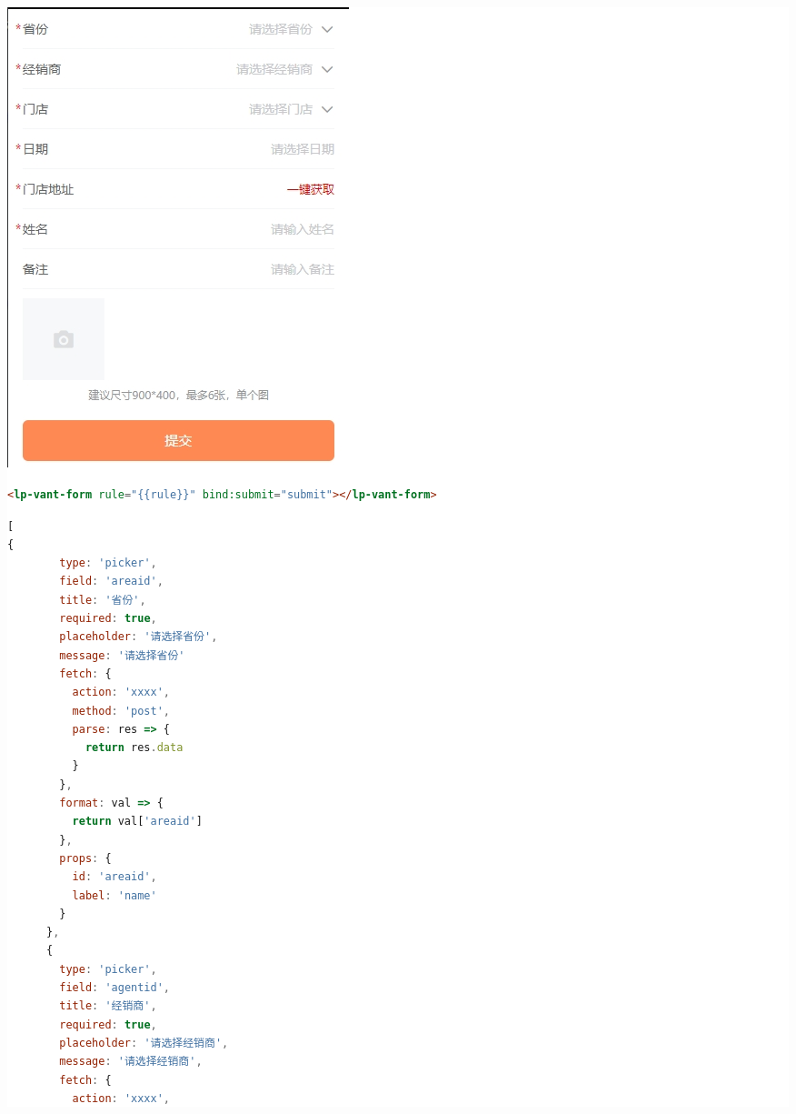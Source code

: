 ![在这里插入图片描述](./images/2d576f620ac341a29ee2373396af97e8.png)

```html
<lp-vant-form rule="{{rule}}" bind:submit="submit"></lp-vant-form>
```

```javascript
[
{
        type: 'picker',
        field: 'areaid',
        title: '省份',
        required: true,
        placeholder: '请选择省份',
        message: '请选择省份'
        fetch: {
          action: 'xxxx',
          method: 'post',
          parse: res => {
            return res.data
          }
        },
        format: val => {
          return val['areaid']
        },
        props: {
          id: 'areaid',
          label: 'name'
        }
      },
      {
        type: 'picker',
        field: 'agentid',
        title: '经销商',
        required: true,
        placeholder: '请选择经销商',
        message: '请选择经销商',
        fetch: {
          action: 'xxxx',
```